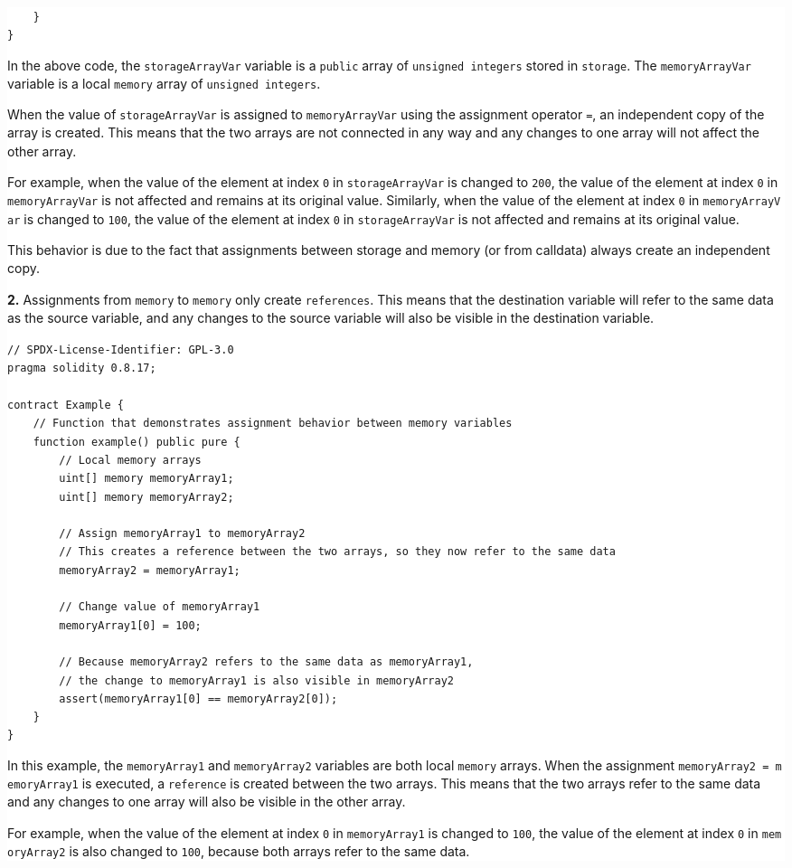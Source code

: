 ```sol
    }
}
```
In the above code, the `storageArrayVar` variable is a `public` array of `unsigned integers` stored in `storage`. The `memoryArrayVar` variable is a local `memory` array of `unsigned integers`.

When the value of `storageArrayVar` is assigned to `memoryArrayVar` using the assignment operator `=`, an independent copy of the array is created. This means that the two arrays are not connected in any way and any changes to one array will not affect the other array.

For example, when the value of the element at index `0` in `storageArrayVar` is changed to `200`, the value of the element at index `0` in `memoryArrayVar` is not affected and remains at its original value. Similarly, when the value of the element at index `0` in `memoryArrayVar` is changed to `100`, the value of the element at index `0` in `storageArrayVar` is not affected and remains at its original value.

This behavior is due to the fact that assignments between storage and memory (or from calldata) always create an independent copy.

**2.** Assignments from `memory` to `memory` only create `references`. This means that the destination variable will refer to the same data as the source variable, and any changes to the source variable will also be visible in the destination variable.

```sol
// SPDX-License-Identifier: GPL-3.0
pragma solidity 0.8.17;

contract Example {
    // Function that demonstrates assignment behavior between memory variables
    function example() public pure {
        // Local memory arrays
        uint[] memory memoryArray1;
        uint[] memory memoryArray2;

        // Assign memoryArray1 to memoryArray2
        // This creates a reference between the two arrays, so they now refer to the same data
        memoryArray2 = memoryArray1;

        // Change value of memoryArray1
        memoryArray1[0] = 100;

        // Because memoryArray2 refers to the same data as memoryArray1,
        // the change to memoryArray1 is also visible in memoryArray2
        assert(memoryArray1[0] == memoryArray2[0]);
    }
}
```
In this example, the `memoryArray1` and `memoryArray2` variables are both local `memory` arrays. When the assignment `memoryArray2 = memoryArray1` is executed, a `reference` is created between the two arrays. This means that the two arrays refer to the same data and any changes to one array will also be visible in the other array.

For example, when the value of the element at index `0` in `memoryArray1` is changed to `100`, the value of the element at index `0` in `memoryArray2` is also changed to `100`, because both arrays refer to the same data.
